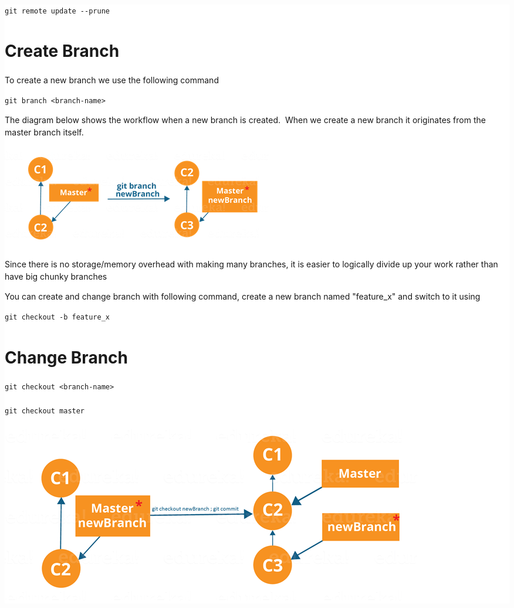 ```batch
git remote update --prune
```

# Create Branch

To create a new branch we use the following command

```batch
git branch <branch-name>
```

The diagram below shows the workflow when a new branch is created.  When we create a new branch it originates from the master branch itself.

![](https://raw.githubusercontent.com/ucoruh/ce103-algorithms-and-programming-I/main/Week-3/assets/2021-10-20-01-29-13-image.png)

Since there is no storage/memory overhead with making many branches, it is easier to
logically divide up your work rather than have big chunky branches

You can create and change branch with following command, create a new branch named "feature_x" and switch to it using

```batch
git checkout -b feature_x
```

# Change Branch

```batch
git checkout <branch-name>

git checkout master
```

![](https://raw.githubusercontent.com/ucoruh/ce103-algorithms-and-programming-I/main/Week-3/assets/2021-10-20-01-30-08-image.png)
